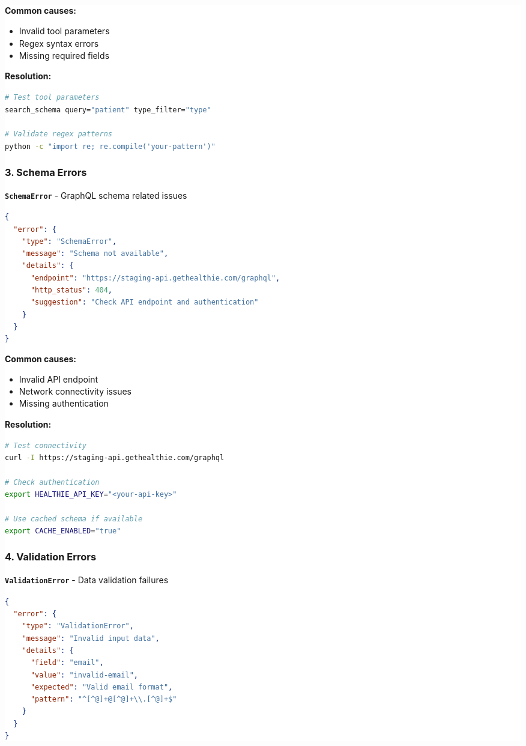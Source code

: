 **Common causes:**
- Invalid tool parameters
- Regex syntax errors
- Missing required fields

**Resolution:**
```bash
# Test tool parameters
search_schema query="patient" type_filter="type"

# Validate regex patterns
python -c "import re; re.compile('your-pattern')"
```

### 3. Schema Errors

**`SchemaError`** - GraphQL schema related issues

```json
{
  "error": {
    "type": "SchemaError",
    "message": "Schema not available",
    "details": {
      "endpoint": "https://staging-api.gethealthie.com/graphql",
      "http_status": 404,
      "suggestion": "Check API endpoint and authentication"
    }
  }
}
```

**Common causes:**
- Invalid API endpoint
- Network connectivity issues  
- Missing authentication

**Resolution:**
```bash
# Test connectivity
curl -I https://staging-api.gethealthie.com/graphql

# Check authentication
export HEALTHIE_API_KEY="<your-api-key>"

# Use cached schema if available
export CACHE_ENABLED="true"
```

### 4. Validation Errors

**`ValidationError`** - Data validation failures

```json
{
  "error": {
    "type": "ValidationError",
    "message": "Invalid input data",
    "details": {
      "field": "email",
      "value": "invalid-email",
      "expected": "Valid email format",
      "pattern": "^[^@]+@[^@]+\\.[^@]+$"
    }
  }
}
```
